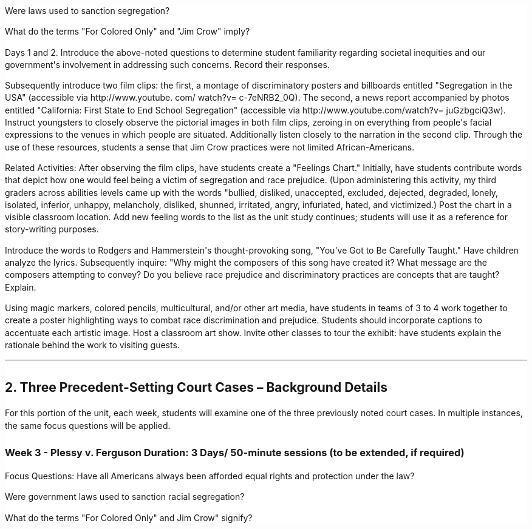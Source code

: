 </p>
<p>
Were laws used to sanction segregation?
</p>
<p>
What do the terms "For Colored Only" and "Jim Crow" imply?
</p>
<p>
Days 1 and 2. Introduce the above-noted questions to determine student familiarity regarding societal inequities and our government's involvement in addressing such concerns. Record their responses.
</p>
<p>
Subsequently introduce two film clips: the first, a montage of discriminatory posters and billboards entitled "Segregation in the USA" (accessible via http://www.youtube. com/ watch?v= c-7eNRB2_0Q). The second, a news report accompanied by photos entitled "California: First State to End School Segregation" (accessible via http://www.youtube.com/watch?v= juGzbgciQ3w). Instruct youngsters to closely observe the pictorial images in both film clips, zeroing in on everything from people's facial expressions to the venues in which people are situated. Additionally listen closely to the narration in the second clip. Through the use of these resources, students a sense that Jim Crow practices were not limited African-Americans.
</p>
<p>
Related Activities: After observing the film clips, have students create a "Feelings Chart." Initially, have students contribute words that depict how one would feel being a victim of segregation and race prejudice. (Upon administering this activity, my third graders across abilities levels came up with the words "bullied, disliked, unaccepted, excluded, dejected, degraded, lonely, isolated, inferior, unhappy, melancholy, disliked, shunned, irritated, angry, infuriated, hated, and victimized.) Post the chart in a visible classroom location. Add new feeling words to the list as the unit study continues; students will use it as a reference for story-writing purposes.
</p>
<p>
Introduce the words to Rodgers and Hammerstein's thought-provoking song, "You've Got to Be Carefully Taught." Have children analyze the lyrics. Subsequently inquire: "Why might the composers of this song have created it? What message are the composers attempting to convey? Do you believe race prejudice and discriminatory practices are concepts that are taught? Explain.
</p>
<p>
Using magic markers, colored pencils, multicultural, and/or other art media, have students in teams of 3 to 4 work together to create a poster highlighting ways to combat race discrimination and prejudice. Students should incorporate captions to accentuate each artistic image. Host a classroom art show. Invite other classes to tour the exhibit: have students explain the rationale behind the work to visiting guests.
</p>
<hr/>
<h2>
2. Three Precedent-Setting Court Cases – Background Details
</h2>
<p>
For this portion of the unit, each week, students will examine one of the three previously noted court cases. In multiple instances, the same focus questions will be applied.
</p>
<h3>
Week 3 - Plessy v. Ferguson Duration: 3 Days/ 50-minute sessions (to be extended, if required)
</h3>
<p>
Focus Questions: Have all Americans always been afforded equal rights and protection under the law?
</p>
<p>
Were government laws used to sanction racial segregation?
</p>
<p>
What do the terms "For Colored Only" and Jim Crow" signify?
</p>
<p>
